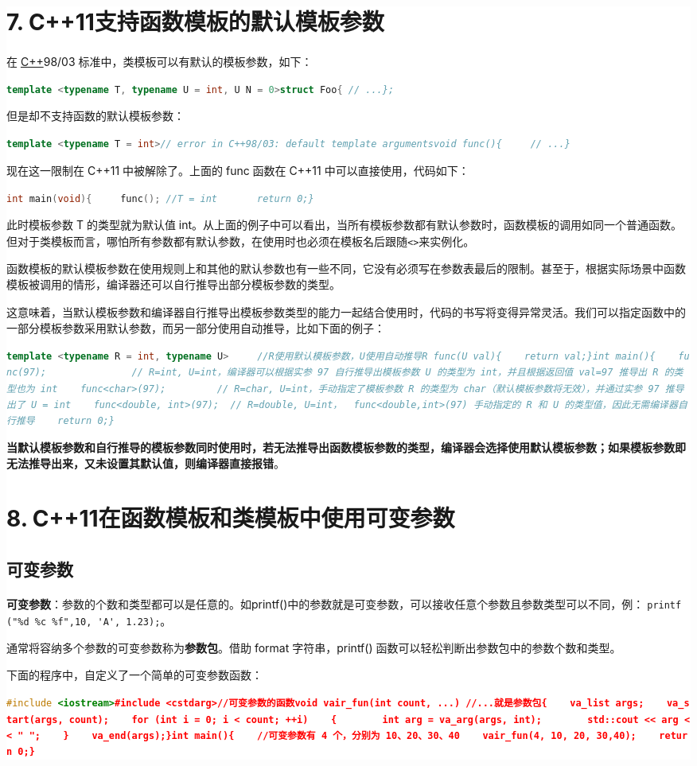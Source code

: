 # 7. C++11支持函数模板的默认模板参数

在 [C++](http://c.biancheng.net/cplus/)98/03 标准中，类模板可以有默认的模板参数，如下：

```c++
template <typename T, typename U = int, U N = 0>struct Foo{	// ...};
```

但是却不支持函数的默认模板参数：

```c++
template <typename T = int>// error in C++98/03: default template argumentsvoid func(){    	// ...}
```

现在这一限制在 C++11 中被解除了。上面的 func 函数在 C++11 中可以直接使用，代码如下：

```c++
int main(void){    	func(); //T = int    	return 0;}
```

此时模板参数 T 的类型就为默认值 int。从上面的例子中可以看出，当所有模板参数都有默认参数时，函数模板的调用如同一个普通函数。但对于类模板而言，哪怕所有参数都有默认参数，在使用时也必须在模板名后跟随`<>`来实例化。

函数模板的默认模板参数在使用规则上和其他的默认参数也有一些不同，它没有必须写在参数表最后的限制。甚至于，根据实际场景中函数模板被调用的情形，编译器还可以自行推导出部分模板参数的类型。

这意味着，当默认模板参数和编译器自行推导出模板参数类型的能力一起结合使用时，代码的书写将变得异常灵活。我们可以指定函数中的一部分模板参数采用默认参数，而另一部分使用自动推导，比如下面的例子：

```c++
template <typename R = int, typename U>		//R使用默认模板参数，U使用自动推导R func(U val){    return val;}int main(){    func(97);               // R=int, U=int，编译器可以根据实参 97 自行推导出模板参数 U 的类型为 int，并且根据返回值 val=97 推导出 R 的类型也为 int    func<char>(97);         // R=char, U=int，手动指定了模板参数 R 的类型为 char（默认模板参数将无效），并通过实参 97 推导出了 U = int    func<double, int>(97);  // R=double, U=int，  func<double,int>(97) 手动指定的 R 和 U 的类型值，因此无需编译器自行推导    return 0;}
```

**当默认模板参数和自行推导的模板参数同时使用时，若无法推导出函数模板参数的类型，编译器会选择使用默认模板参数；如果模板参数即无法推导出来，又未设置其默认值，则编译器直接报错**。





# 8. C++11在函数模板和类模板中使用可变参数

## 可变参数

**可变参数**：参数的个数和类型都可以是任意的。如printf()中的参数就是可变参数，可以接收任意个参数且参数类型可以不同，例： `printf("%d %c %f",10, 'A', 1.23);`。

通常将容纳多个参数的可变参数称为**参数包**。借助 format 字符串，printf() 函数可以轻松判断出参数包中的参数个数和类型。

下面的程序中，自定义了一个简单的可变参数函数：

```c++
#include <iostream>#include <cstdarg>//可变参数的函数void vair_fun(int count, ...)	//...就是参数包{    va_list args;    va_start(args, count);    for (int i = 0; i < count; ++i)    {        int arg = va_arg(args, int);        std::cout << arg << " ";    }    va_end(args);}int main(){    //可变参数有 4 个，分别为 10、20、30、40    vair_fun(4, 10, 20, 30,40);    return 0;}
```
